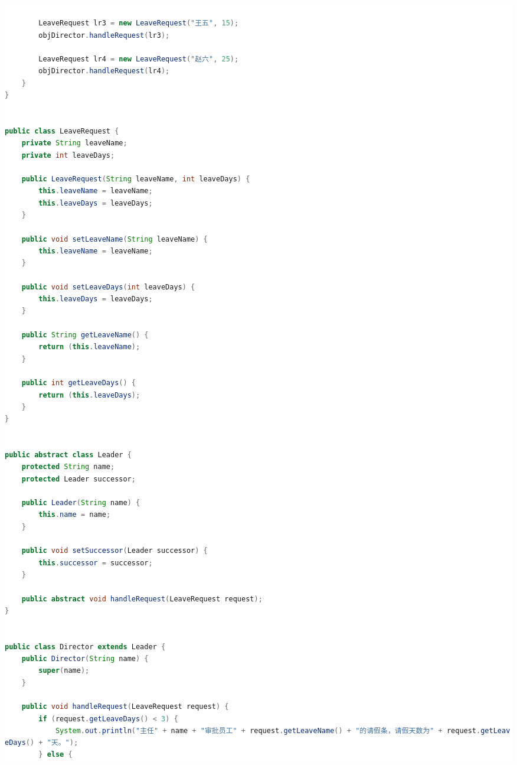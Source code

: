 ```java

        LeaveRequest lr3 = new LeaveRequest("王五", 15);
        objDirector.handleRequest(lr3);

        LeaveRequest lr4 = new LeaveRequest("赵六", 25);
        objDirector.handleRequest(lr4);
    }
}


public class LeaveRequest {
    private String leaveName;
    private int leaveDays;

    public LeaveRequest(String leaveName, int leaveDays) {
        this.leaveName = leaveName;
        this.leaveDays = leaveDays;
    }

    public void setLeaveName(String leaveName) {
        this.leaveName = leaveName;
    }

    public void setLeaveDays(int leaveDays) {
        this.leaveDays = leaveDays;
    }

    public String getLeaveName() {
        return (this.leaveName);
    }

    public int getLeaveDays() {
        return (this.leaveDays);
    }
}


public abstract class Leader {
    protected String name;
    protected Leader successor;

    public Leader(String name) {
        this.name = name;
    }

    public void setSuccessor(Leader successor) {
        this.successor = successor;
    }

    public abstract void handleRequest(LeaveRequest request);
}


public class Director extends Leader {
    public Director(String name) {
        super(name);
    }

    public void handleRequest(LeaveRequest request) {
        if (request.getLeaveDays() < 3) {
            System.out.println("主任" + name + "审批员工" + request.getLeaveName() + "的请假条，请假天数为" + request.getLeaveDays() + "天。");
        } else {
```